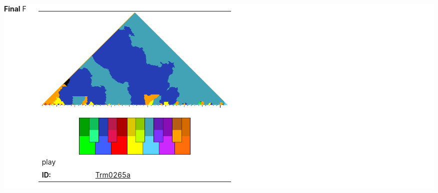 <tr>
	<td>
		<b>Final</b>
	</td>
	<td>
		F
	</td>
</tr>

</table>

<table style="display:inline-block; padding-left:20px; padding-right:20px; vertical-align:top; max-width:425px;">
<tr>
	<td style="position:relative" colspan="2">
		<a target="_blank" href="img/Trm0265a-Mentre_la_donna_mia_cangiando_aspetto--Hassler_1596.png"><img width="425" style="width:425px" src="img/Trm0265a-Mentre_la_donna_mia_cangiando_aspetto--Hassler_1596.png"></a>
		<div id="audio_Trm0265a" style="cursor:pointer;" onclick="PlayAudioFile('Trm0265a', this);" class="play">play</div>
	</td>
</tr>

<tr>
	<td>
		<b>ID:</b>
	</td>
	<td>
		<a target="_blank" href="http://tassomusic.org/work/?id=Trm0265a">Trm0265a</a>
	</td>
</tr>
